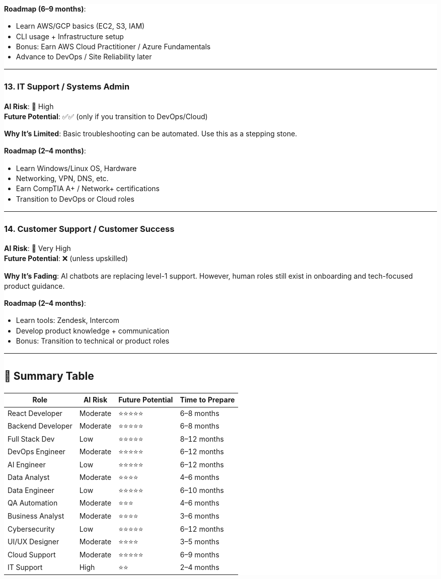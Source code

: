 **Roadmap (6–9 months)**:

* Learn AWS/GCP basics (EC2, S3, IAM)
* CLI usage + Infrastructure setup
* Bonus: Earn AWS Cloud Practitioner / Azure Fundamentals
* Advance to DevOps / Site Reliability later

---

### 13. **IT Support / Systems Admin**

**AI Risk**: 🔺 High  
**Future Potential**: ✅✅ (only if you transition to DevOps/Cloud)

**Why It’s Limited**: Basic troubleshooting can be automated. Use this as a stepping stone.

**Roadmap (2–4 months)**:

* Learn Windows/Linux OS, Hardware
* Networking, VPN, DNS, etc.
* Earn CompTIA A+ / Network+ certifications
* Transition to DevOps or Cloud roles

---

### 14. **Customer Support / Customer Success**

**AI Risk**: 🔴 Very High  
**Future Potential**: ❌ (unless upskilled)

**Why It’s Fading**: AI chatbots are replacing level-1 support. However, human roles still exist in onboarding and tech-focused product guidance.

**Roadmap (2–4 months)**:

* Learn tools: Zendesk, Intercom
* Develop product knowledge + communication
* Bonus: Transition to technical or product roles

---

## 🧠 Summary Table

| Role              | AI Risk  | Future Potential | Time to Prepare |
| ----------------- | -------- | ---------------- | --------------- |
| React Developer   | Moderate | ⭐⭐⭐⭐⭐            | 6–8 months      |
| Backend Developer | Moderate | ⭐⭐⭐⭐⭐            | 6–8 months      |
| Full Stack Dev    | Low      | ⭐⭐⭐⭐⭐            | 8–12 months     |
| DevOps Engineer   | Moderate | ⭐⭐⭐⭐⭐            | 6–12 months     |
| AI Engineer       | Low      | ⭐⭐⭐⭐⭐            | 6–12 months     |
| Data Analyst      | Moderate | ⭐⭐⭐⭐             | 4–6 months      |
| Data Engineer     | Low      | ⭐⭐⭐⭐⭐            | 6–10 months     |
| QA Automation     | Moderate | ⭐⭐⭐              | 4–6 months      |
| Business Analyst  | Moderate | ⭐⭐⭐⭐             | 3–6 months      |
| Cybersecurity     | Low      | ⭐⭐⭐⭐⭐            | 6–12 months     |
| UI/UX Designer    | Moderate | ⭐⭐⭐⭐             | 3–5 months      |
| Cloud Support     | Moderate | ⭐⭐⭐⭐⭐            | 6–9 months      |
| IT Support        | High     | ⭐⭐               | 2–4 months      |